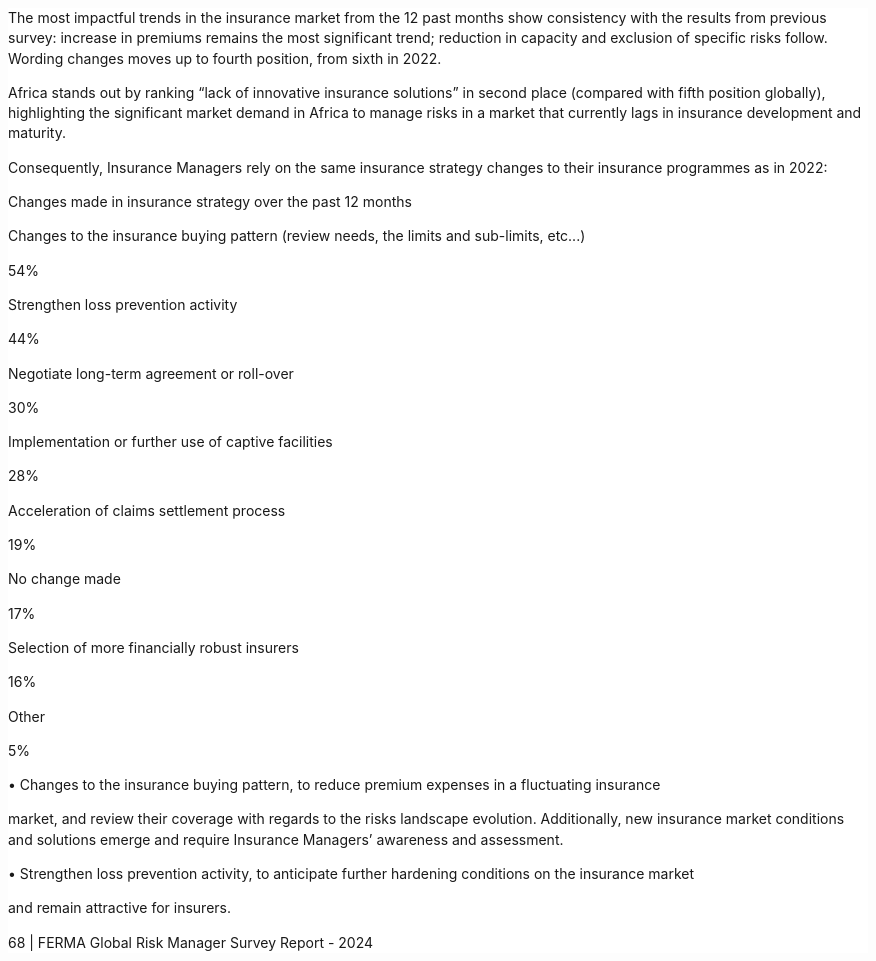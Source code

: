 The most impactful trends in the insurance market from the 12 past months show consistency with the results 
from previous survey: increase in premiums remains the most significant trend; reduction in capacity and 
exclusion of specific risks follow. Wording changes moves up to fourth position, from sixth in 2022\.

Africa stands out by ranking “lack of innovative insurance solutions” in second place 
(compared with fifth position globally), highlighting the significant market demand in Africa 
to manage risks in a market that currently lags in insurance development and maturity. 

Consequently, Insurance Managers rely on the same insurance strategy changes to their insurance 
programmes as in 2022:

Changes made in insurance strategy over the past 12 months

 Changes to the insurance buying pattern 
(review needs, the limits and sub\-limits, etc...)

54%

 Strengthen loss prevention activity 

44%

 Negotiate long\-term agreement or roll\-over 

30%

 Implementation or further use of captive facilities 

28%

 Acceleration of claims settlement process 

19%

No change made

17%

 Selection of more financially robust insurers 

16%

 Other

5%

• Changes to the insurance buying pattern, to reduce premium expenses in a fluctuating insurance 

market, and review their coverage with regards to the risks landscape evolution. Additionally, new insurance 
market conditions and solutions emerge and require Insurance Managers’ awareness and assessment.

• Strengthen loss prevention activity, to anticipate further hardening conditions on the insurance market 

and remain attractive for insurers.

 68 \| FERMA Global Risk Manager Survey Report \- 2024

